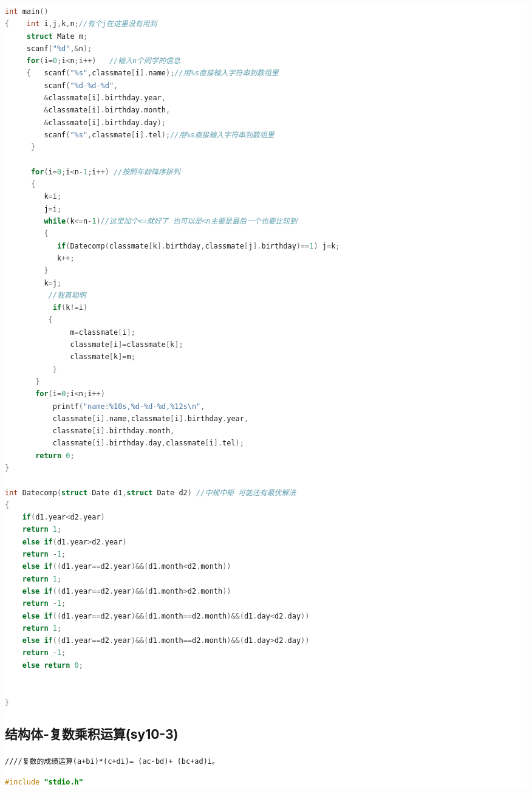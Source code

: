 ```c
int main()
{    int i,j,k,n;//有个j在这里没有用到 
     struct Mate m;
     scanf("%d",&n);
     for(i=0;i<n;i++)   //输入n个同学的信息
     {   scanf("%s",classmate[i].name);//用%s直接输入字符串到数组里
         scanf("%d-%d-%d",
         &classmate[i].birthday.year,
         &classmate[i].birthday.month,
         &classmate[i].birthday.day);
         scanf("%s",classmate[i].tel);//用%s直接输入字符串到数组里
      }
      
      for(i=0;i<n-1;i++) //按照年龄降序排列
      {    
	  	 k=i;
	  	 j=i; 
	  	 while(k<=n-1)//这里加个<=就好了 也可以是<n主要是最后一个也要比较到 
	  	 {
	  	 	if(Datecomp(classmate[k].birthday,classmate[j].birthday)==1) j=k;
	  	 	k++;
		 }
	 	 k=j;
    	  //我真聪明
           if(k!=i)
          {    
		  	   m=classmate[i];
               classmate[i]=classmate[k];
               classmate[k]=m;
           }
       }
       for(i=0;i<n;i++)
           printf("name:%10s,%d-%d-%d,%12s\n",
           classmate[i].name,classmate[i].birthday.year,
           classmate[i].birthday.month,
           classmate[i].birthday.day,classmate[i].tel);
       return 0;
}

int Datecomp(struct Date d1,struct Date d2) //中规中矩 可能还有最优解法 
{
    if(d1.year<d2.year) 
    return 1;	
	else if(d1.year>d2.year) 
	return -1;   
    else if((d1.year==d2.year)&&(d1.month<d2.month)) 
    return 1;
	else if((d1.year==d2.year)&&(d1.month>d2.month)) 
	return -1;		
    else if((d1.year==d2.year)&&(d1.month==d2.month)&&(d1.day<d2.day)) 
    return 1;	
	else if((d1.year==d2.year)&&(d1.month==d2.month)&&(d1.day>d2.day))	 
    return -1;
	else return 0;
    
    
} 
```
## 结构体-复数乘积运算(sy10-3)
	////复数的成绩运算(a+bi)*(c+di)= (ac-bd)+ (bc+ad)i。
```c
#include "stdio.h"
```